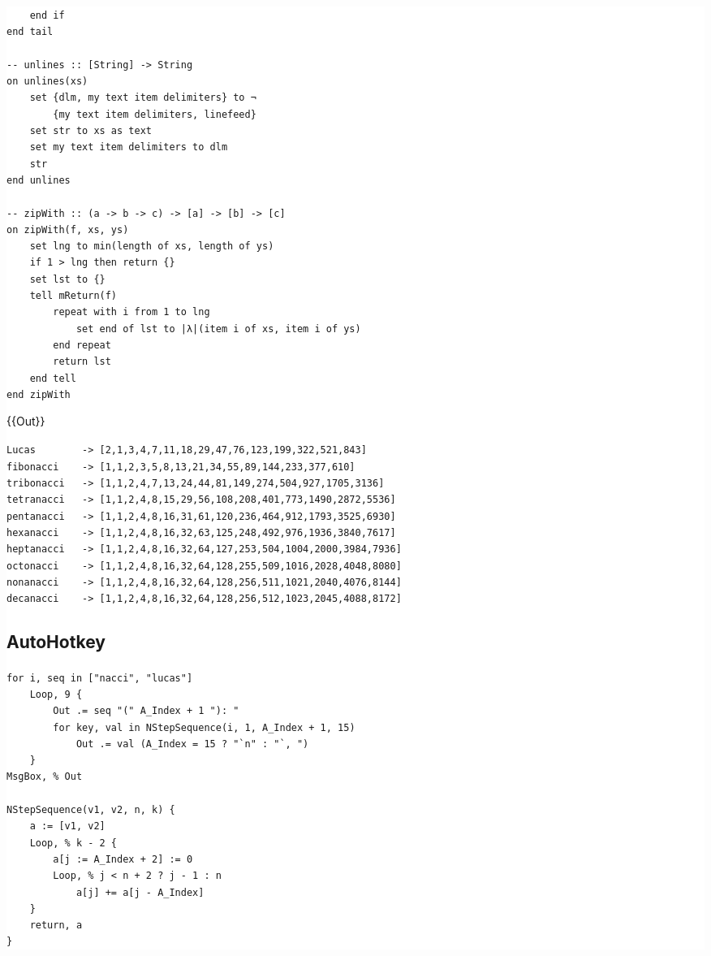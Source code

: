 ```applescript
    end if
end tail

-- unlines :: [String] -> String
on unlines(xs)
    set {dlm, my text item delimiters} to ¬
        {my text item delimiters, linefeed}
    set str to xs as text
    set my text item delimiters to dlm
    str
end unlines

-- zipWith :: (a -> b -> c) -> [a] -> [b] -> [c]
on zipWith(f, xs, ys)
    set lng to min(length of xs, length of ys)
    if 1 > lng then return {}
    set lst to {}
    tell mReturn(f)
        repeat with i from 1 to lng
            set end of lst to |λ|(item i of xs, item i of ys)
        end repeat
        return lst
    end tell
end zipWith

```

{{Out}}

```txt
Lucas        -> [2,1,3,4,7,11,18,29,47,76,123,199,322,521,843]
fibonacci    -> [1,1,2,3,5,8,13,21,34,55,89,144,233,377,610]
tribonacci   -> [1,1,2,4,7,13,24,44,81,149,274,504,927,1705,3136]
tetranacci   -> [1,1,2,4,8,15,29,56,108,208,401,773,1490,2872,5536]
pentanacci   -> [1,1,2,4,8,16,31,61,120,236,464,912,1793,3525,6930]
hexanacci    -> [1,1,2,4,8,16,32,63,125,248,492,976,1936,3840,7617]
heptanacci   -> [1,1,2,4,8,16,32,64,127,253,504,1004,2000,3984,7936]
octonacci    -> [1,1,2,4,8,16,32,64,128,255,509,1016,2028,4048,8080]
nonanacci    -> [1,1,2,4,8,16,32,64,128,256,511,1021,2040,4076,8144]
decanacci    -> [1,1,2,4,8,16,32,64,128,256,512,1023,2045,4088,8172]
```



## AutoHotkey


```AutoHotkey
for i, seq in ["nacci", "lucas"]
    Loop, 9 {
        Out .= seq "(" A_Index + 1 "): "
        for key, val in NStepSequence(i, 1, A_Index + 1, 15)
            Out .= val (A_Index = 15 ? "`n" : "`, ")
    }
MsgBox, % Out
 
NStepSequence(v1, v2, n, k) {
    a := [v1, v2]
    Loop, % k - 2 {
        a[j := A_Index + 2] := 0
        Loop, % j < n + 2 ? j - 1 : n
            a[j] += a[j - A_Index]
    }
    return, a
}
```